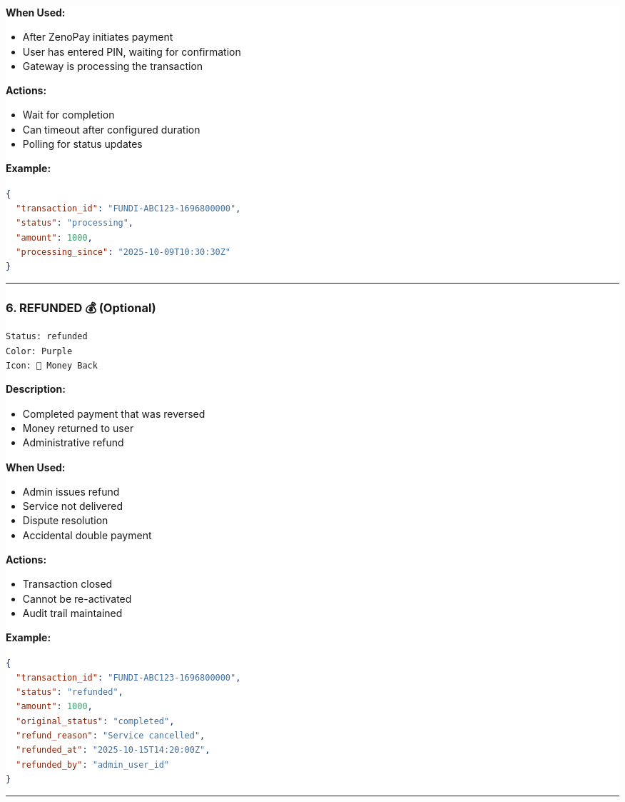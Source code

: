 **When Used:**
- After ZenoPay initiates payment
- User has entered PIN, waiting for confirmation
- Gateway is processing the transaction

**Actions:**
- Wait for completion
- Can timeout after configured duration
- Polling for status updates

**Example:**
```json
{
  "transaction_id": "FUNDI-ABC123-1696800000",
  "status": "processing",
  "amount": 1000,
  "processing_since": "2025-10-09T10:30:30Z"
}
```

---

### **6. REFUNDED** 💰 (Optional)
```
Status: refunded
Color: Purple
Icon: 💸 Money Back
```

**Description:**
- Completed payment that was reversed
- Money returned to user
- Administrative refund

**When Used:**
- Admin issues refund
- Service not delivered
- Dispute resolution
- Accidental double payment

**Actions:**
- Transaction closed
- Cannot be re-activated
- Audit trail maintained

**Example:**
```json
{
  "transaction_id": "FUNDI-ABC123-1696800000",
  "status": "refunded",
  "amount": 1000,
  "original_status": "completed",
  "refund_reason": "Service cancelled",
  "refunded_at": "2025-10-15T14:20:00Z",
  "refunded_by": "admin_user_id"
}
```

---